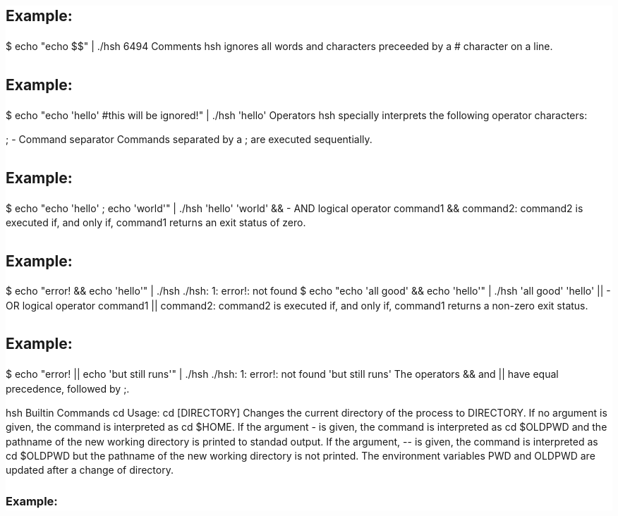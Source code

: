 ## Example:

$ echo "echo $$" | ./hsh
6494
Comments
hsh ignores all words and characters preceeded by a # character on a line.

## Example:

$ echo "echo 'hello' #this will be ignored!" | ./hsh
'hello'
Operators
hsh specially interprets the following operator characters:

; - Command separator
Commands separated by a ; are executed sequentially.

## Example:

$ echo "echo 'hello' ; echo 'world'" | ./hsh
'hello'
'world'
&& - AND logical operator
command1 && command2: command2 is executed if, and only if, command1 returns an exit status of zero.

## Example:

$ echo "error! && echo 'hello'" | ./hsh
./hsh: 1: error!: not found
$ echo "echo 'all good' && echo 'hello'" | ./hsh
'all good'
'hello'
|| - OR logical operator
command1 || command2: command2 is executed if, and only if, command1 returns a non-zero exit status.

## Example:

$ echo "error! || echo 'but still runs'" | ./hsh
./hsh: 1: error!: not found
'but still runs'
The operators && and || have equal precedence, followed by ;.

hsh Builtin Commands
cd
Usage: cd [DIRECTORY]
Changes the current directory of the process to DIRECTORY.
If no argument is given, the command is interpreted as cd $HOME.
If the argument - is given, the command is interpreted as cd $OLDPWD and the pathname of the new working directory is printed to standad output.
If the argument, -- is given, the command is interpreted as cd $OLDPWD but the pathname of the new working directory is not printed.
The environment variables PWD and OLDPWD are updated after a change of directory.
### Example:
